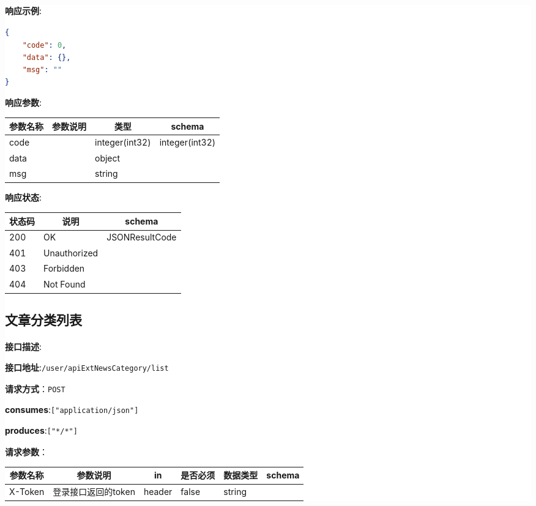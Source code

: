 **响应示例**:

```json
{
	"code": 0,
	"data": {},
	"msg": ""
}
```

**响应参数**:


| 参数名称         | 参数说明                             |    类型 |  schema |
| ------------ | -------------------|-------|----------- |
|code|   |integer(int32)  | integer(int32)   |
|data|   |object  |    |
|msg|   |string  |    |





**响应状态**:


| 状态码         | 说明                            |    schema                         |
| ------------ | -------------------------------- |---------------------- |
| 200 | OK  |JSONResultCode|
| 401 | Unauthorized  ||
| 403 | Forbidden  ||
| 404 | Not Found  ||
## 文章分类列表


**接口描述**:


**接口地址**:`/user/apiExtNewsCategory/list`


**请求方式**：`POST`


**consumes**:`["application/json"]`


**produces**:`["*/*"]`



**请求参数**：

| 参数名称         | 参数说明     |     in |  是否必须      |  数据类型  |  schema  |
| ------------ | -------------------------------- |-----------|--------|----|--- |
|X-Token| 登录接口返回的token  | header | false |string  |    |
